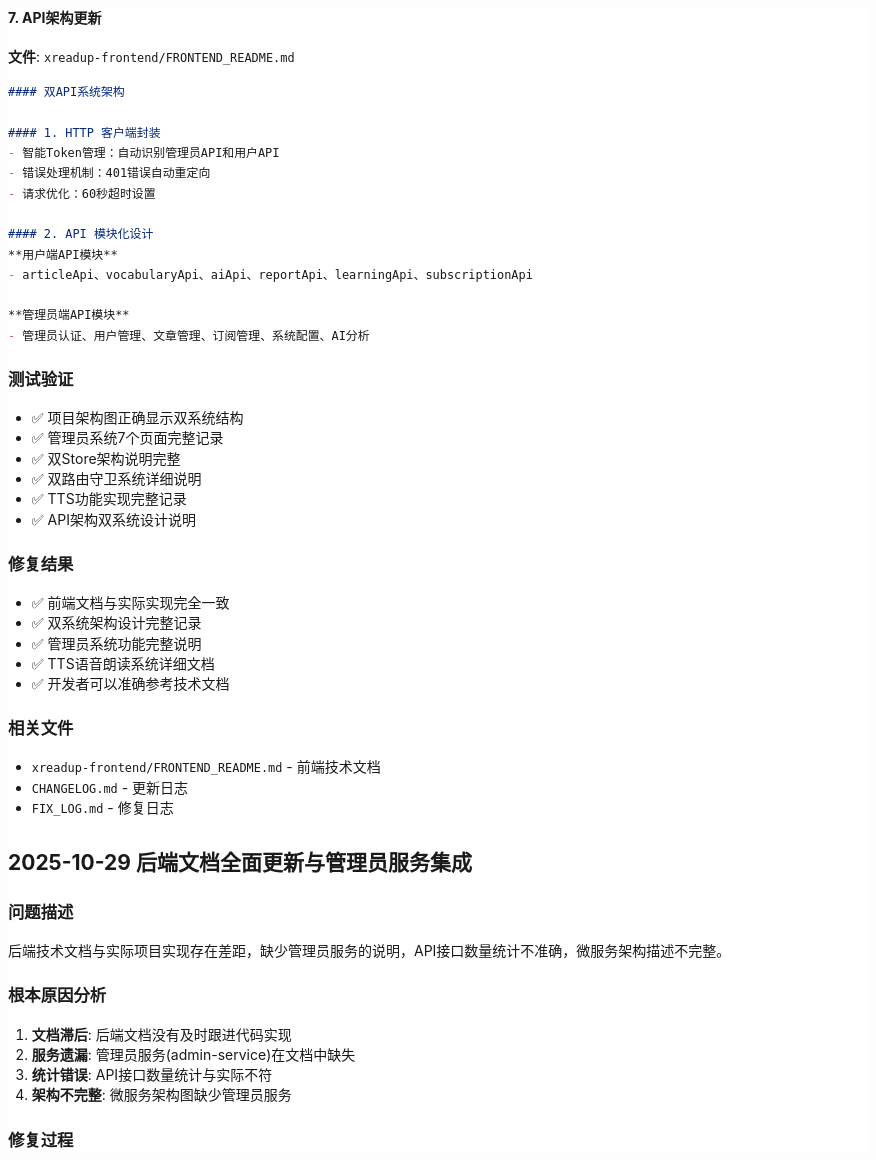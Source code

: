 #### 7. API架构更新
**文件**: `xreadup-frontend/FRONTEND_README.md`
```markdown
#### 双API系统架构

#### 1. HTTP 客户端封装
- 智能Token管理：自动识别管理员API和用户API
- 错误处理机制：401错误自动重定向
- 请求优化：60秒超时设置

#### 2. API 模块化设计
**用户端API模块**
- articleApi、vocabularyApi、aiApi、reportApi、learningApi、subscriptionApi

**管理员端API模块**
- 管理员认证、用户管理、文章管理、订阅管理、系统配置、AI分析
```

### 测试验证
- ✅ 项目架构图正确显示双系统结构
- ✅ 管理员系统7个页面完整记录
- ✅ 双Store架构说明完整
- ✅ 双路由守卫系统详细说明
- ✅ TTS功能实现完整记录
- ✅ API架构双系统设计说明

### 修复结果
- ✅ 前端文档与实际实现完全一致
- ✅ 双系统架构设计完整记录
- ✅ 管理员系统功能完整说明
- ✅ TTS语音朗读系统详细文档
- ✅ 开发者可以准确参考技术文档

### 相关文件
- `xreadup-frontend/FRONTEND_README.md` - 前端技术文档
- `CHANGELOG.md` - 更新日志
- `FIX_LOG.md` - 修复日志

## 2025-10-29 后端文档全面更新与管理员服务集成

### 问题描述
后端技术文档与实际项目实现存在差距，缺少管理员服务的说明，API接口数量统计不准确，微服务架构描述不完整。

### 根本原因分析
1. **文档滞后**: 后端文档没有及时跟进代码实现
2. **服务遗漏**: 管理员服务(admin-service)在文档中缺失
3. **统计错误**: API接口数量统计与实际不符
4. **架构不完整**: 微服务架构图缺少管理员服务

### 修复过程
